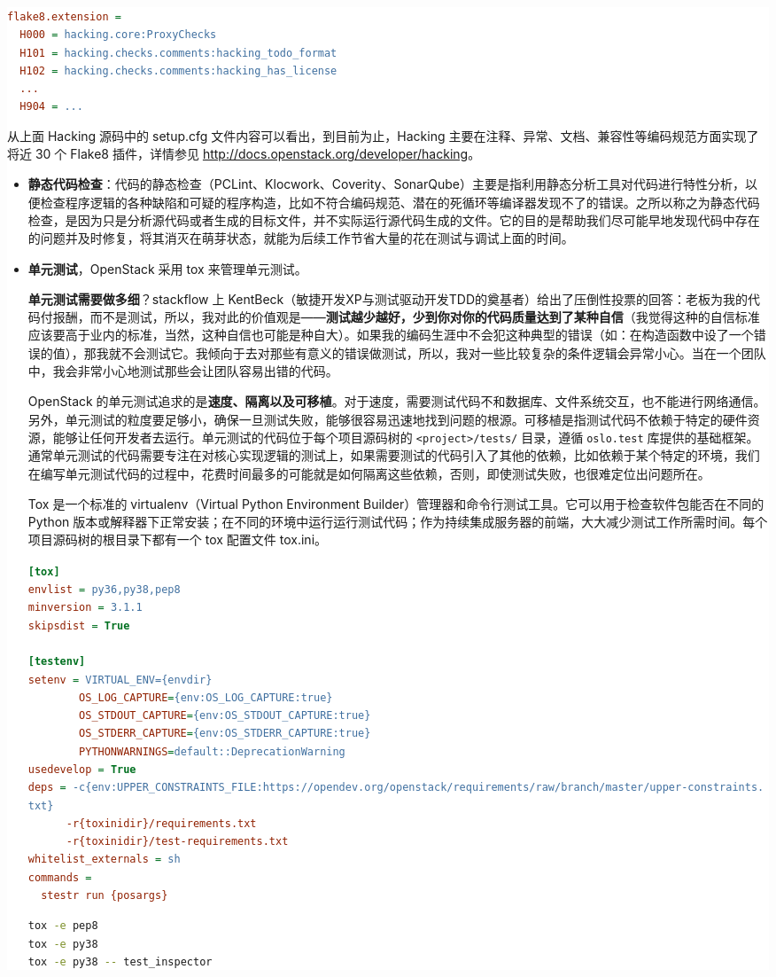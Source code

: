   ```ini
  flake8.extension =
    H000 = hacking.core:ProxyChecks
    H101 = hacking.checks.comments:hacking_todo_format
    H102 = hacking.checks.comments:hacking_has_license
    ...
    H904 = ...
  ```

  从上面 Hacking 源码中的 setup.cfg 文件内容可以看出，到目前为止，Hacking 主要在注释、异常、文档、兼容性等编码规范方面实现了将近 30 个 Flake8 插件，详情参见 <http://docs.openstack.org/developer/hacking>。

  - **静态代码检查**：代码的静态检查（PCLint、Klocwork、Coverity、SonarQube）主要是指利用静态分析工具对代码进行特性分析，以便检查程序逻辑的各种缺陷和可疑的程序构造，比如不符合编码规范、潜在的死循环等编译器发现不了的错误。之所以称之为静态代码检查，是因为只是分析源代码或者生成的目标文件，并不实际运行源代码生成的文件。它的目的是帮助我们尽可能早地发现代码中存在的问题并及时修复，将其消灭在萌芽状态，就能为后续工作节省大量的花在测试与调试上面的时间。
  - **单元测试**，OpenStack 采用 tox 来管理单元测试。

    **单元测试需要做多细**？stackflow 上 KentBeck（敏捷开发XP与测试驱动开发TDD的奠基者）给出了压倒性投票的回答：老板为我的代码付报酬，而不是测试，所以，我对此的价值观是——**测试越少越好，少到你对你的代码质量达到了某种自信**（我觉得这种的自信标准应该要高于业内的标准，当然，这种自信也可能是种自大）。如果我的编码生涯中不会犯这种典型的错误（如：在构造函数中设了一个错误的值），那我就不会测试它。我倾向于去对那些有意义的错误做测试，所以，我对一些比较复杂的条件逻辑会异常小心。当在一个团队中，我会非常小心地测试那些会让团队容易出错的代码。

    OpenStack 的单元测试追求的是**速度、隔离以及可移植**。对于速度，需要测试代码不和数据库、文件系统交互，也不能进行网络通信。另外，单元测试的粒度要足够小，确保一旦测试失败，能够很容易迅速地找到问题的根源。可移植是指测试代码不依赖于特定的硬件资源，能够让任何开发者去运行。单元测试的代码位于每个项目源码树的 `<project>/tests/` 目录，遵循 `oslo.test` 库提供的基础框架。通常单元测试的代码需要专注在对核心实现逻辑的测试上，如果需要测试的代码引入了其他的依赖，比如依赖于某个特定的环境，我们在编写单元测试代码的过程中，花费时间最多的可能就是如何隔离这些依赖，否则，即使测试失败，也很难定位出问题所在。

    Tox 是一个标准的 virtualenv（Virtual Python Environment Builder）管理器和命令行测试工具。它可以用于检查软件包能否在不同的 Python 版本或解释器下正常安装；在不同的环境中运行运行测试代码；作为持续集成服务器的前端，大大减少测试工作所需时间。每个项目源码树的根目录下都有一个 tox 配置文件 tox.ini。

    ```ini
    [tox]
    envlist = py36,py38,pep8
    minversion = 3.1.1
    skipsdist = True

    [testenv]
    setenv = VIRTUAL_ENV={envdir}
            OS_LOG_CAPTURE={env:OS_LOG_CAPTURE:true}
            OS_STDOUT_CAPTURE={env:OS_STDOUT_CAPTURE:true}
            OS_STDERR_CAPTURE={env:OS_STDERR_CAPTURE:true}
            PYTHONWARNINGS=default::DeprecationWarning
    usedevelop = True
    deps = -c{env:UPPER_CONSTRAINTS_FILE:https://opendev.org/openstack/requirements/raw/branch/master/upper-constraints.txt}
          -r{toxinidir}/requirements.txt
          -r{toxinidir}/test-requirements.txt
    whitelist_externals = sh
    commands =
      stestr run {posargs}
    ```

    ```bash
    tox -e pep8
    tox -e py38
    tox -e py38 -- test_inspector
    ```
